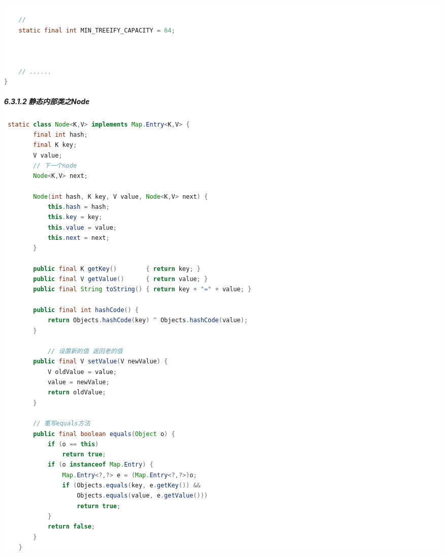 ```java

    //
    static final int MIN_TREEIFY_CAPACITY = 64;

    

    // ......
}
```

##### 6.3.1.2 静态内部类之Node

```java
 static class Node<K,V> implements Map.Entry<K,V> {
        final int hash;
        final K key;
        V value;
        // 下一个node
        Node<K,V> next;

        Node(int hash, K key, V value, Node<K,V> next) {
            this.hash = hash;
            this.key = key;
            this.value = value;
            this.next = next;
        }

        public final K getKey()        { return key; }
        public final V getValue()      { return value; }
        public final String toString() { return key + "=" + value; }

        public final int hashCode() {
            return Objects.hashCode(key) ^ Objects.hashCode(value);
        }

   			// 设置新的值 返回老的值
        public final V setValue(V newValue) {
            V oldValue = value;
            value = newValue;
            return oldValue;
        }

        // 重写equals方法
        public final boolean equals(Object o) {
            if (o == this)
                return true;
            if (o instanceof Map.Entry) {
                Map.Entry<?,?> e = (Map.Entry<?,?>)o;
                if (Objects.equals(key, e.getKey()) &&
                    Objects.equals(value, e.getValue()))
                    return true;
            }
            return false;
        }
    }
```
